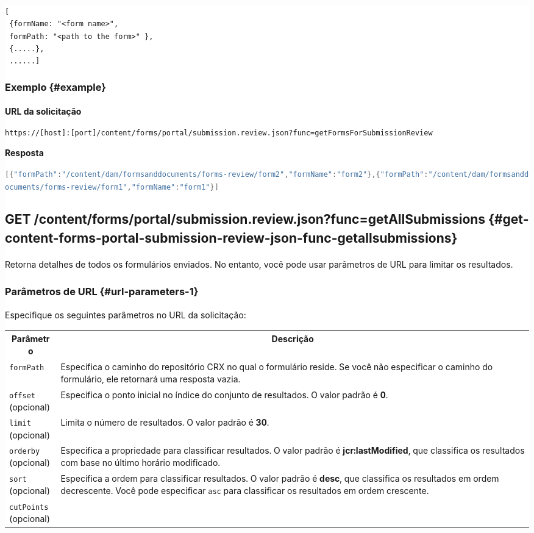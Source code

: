 ```
[
 {formName: "<form name>", 
 formPath: "<path to the form>" }, 
 {.....}, 
 ......]
```

### Exemplo {#example}

**URL da solicitação**

```
https://[host]:[port]/content/forms/portal/submission.review.json?func=getFormsForSubmissionReview
```

**Resposta**

```java
[{"formPath":"/content/dam/formsanddocuments/forms-review/form2","formName":"form2"},{"formPath":"/content/dam/formsanddocuments/forms-review/form1","formName":"form1"}]
```

## GET /content/forms/portal/submission.review.json?func=getAllSubmissions {#get-content-forms-portal-submission-review-json-func-getallsubmissions}

Retorna detalhes de todos os formulários enviados. No entanto, você pode usar parâmetros de URL para limitar os resultados.

### Parâmetros de URL {#url-parameters-1}

Especifique os seguintes parâmetros no URL da solicitação:

<table> 
 <tbody> 
  <tr> 
   <th>Parâmetro</th> 
   <th>Descrição</th> 
  </tr> 
  <tr> 
   <td><code>formPath</code></td> 
   <td>Especifica o caminho do repositório CRX no qual o formulário reside. Se você não especificar o caminho do formulário, ele retornará uma resposta vazia.<br /> </td> 
  </tr> 
  <tr> 
   <td><code>offset</code> (opcional)</td> 
   <td>Especifica o ponto inicial no índice do conjunto de resultados. O valor padrão é <strong>0</strong>.</td> 
  </tr> 
  <tr> 
   <td><code>limit</code> (opcional)</td> 
   <td>Limita o número de resultados. O valor padrão é <strong>30</strong>.</td> 
  </tr> 
  <tr> 
   <td><code>orderby</code> <br /> (opcional)</td> 
   <td>Especifica a propriedade para classificar resultados. O valor padrão é <strong>jcr:lastModified</strong>, que classifica os resultados com base no último horário modificado.</td> 
  </tr> 
  <tr> 
   <td><code>sort</code> <br /> (opcional)</td> 
   <td>Especifica a ordem para classificar resultados. O valor padrão é <strong>desc</strong>, que classifica os resultados em ordem decrescente. Você pode especificar <code>asc</code> para classificar os resultados em ordem crescente.</td> 
  </tr> 
  <tr> 
   <td><code>cutPoints</code> <br /> (opcional)</td> 